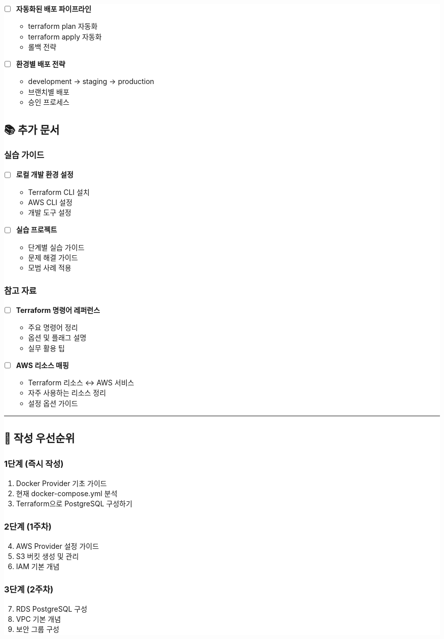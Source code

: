 - [ ] **자동화된 배포 파이프라인**
  - terraform plan 자동화
  - terraform apply 자동화
  - 롤백 전략

- [ ] **환경별 배포 전략**
  - development → staging → production
  - 브랜치별 배포
  - 승인 프로세스

## 📚 추가 문서

### 실습 가이드
- [ ] **로컬 개발 환경 설정**
  - Terraform CLI 설치
  - AWS CLI 설정
  - 개발 도구 설정

- [ ] **실습 프로젝트**
  - 단계별 실습 가이드
  - 문제 해결 가이드
  - 모범 사례 적용

### 참고 자료
- [ ] **Terraform 명령어 레퍼런스**
  - 주요 명령어 정리
  - 옵션 및 플래그 설명
  - 실무 활용 팁

- [ ] **AWS 리소스 매핑**
  - Terraform 리소스 ↔ AWS 서비스
  - 자주 사용하는 리소스 정리
  - 설정 옵션 가이드

---

## 📅 작성 우선순위

### 1단계 (즉시 작성)
1. Docker Provider 기초 가이드
2. 현재 docker-compose.yml 분석
3. Terraform으로 PostgreSQL 구성하기

### 2단계 (1주차)
4. AWS Provider 설정 가이드
5. S3 버킷 생성 및 관리
6. IAM 기본 개념

### 3단계 (2주차)
7. RDS PostgreSQL 구성
8. VPC 기본 개념
9. 보안 그룹 구성
